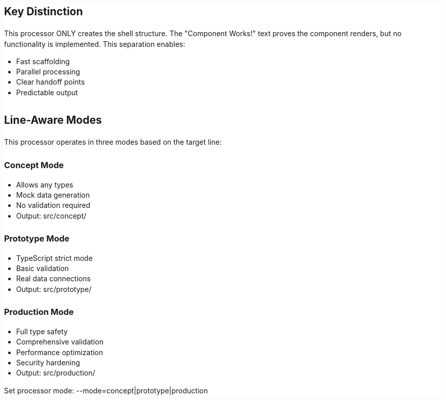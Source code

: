 ## Key Distinction

This processor ONLY creates the shell structure. The "Component Works!" text proves the component renders, but no functionality is implemented. This separation enables:

- Fast scaffolding
- Parallel processing
- Clear handoff points
- Predictable output

## Line-Aware Modes

This processor operates in three modes based on the target line:

### Concept Mode

- Allows any types
- Mock data generation
- No validation required
- Output: src/concept/

### Prototype Mode

- TypeScript strict mode
- Basic validation
- Real data connections
- Output: src/prototype/

### Production Mode

- Full type safety
- Comprehensive validation
- Performance optimization
- Security hardening
- Output: src/production/

Set processor mode: --mode=concept|prototype|production
